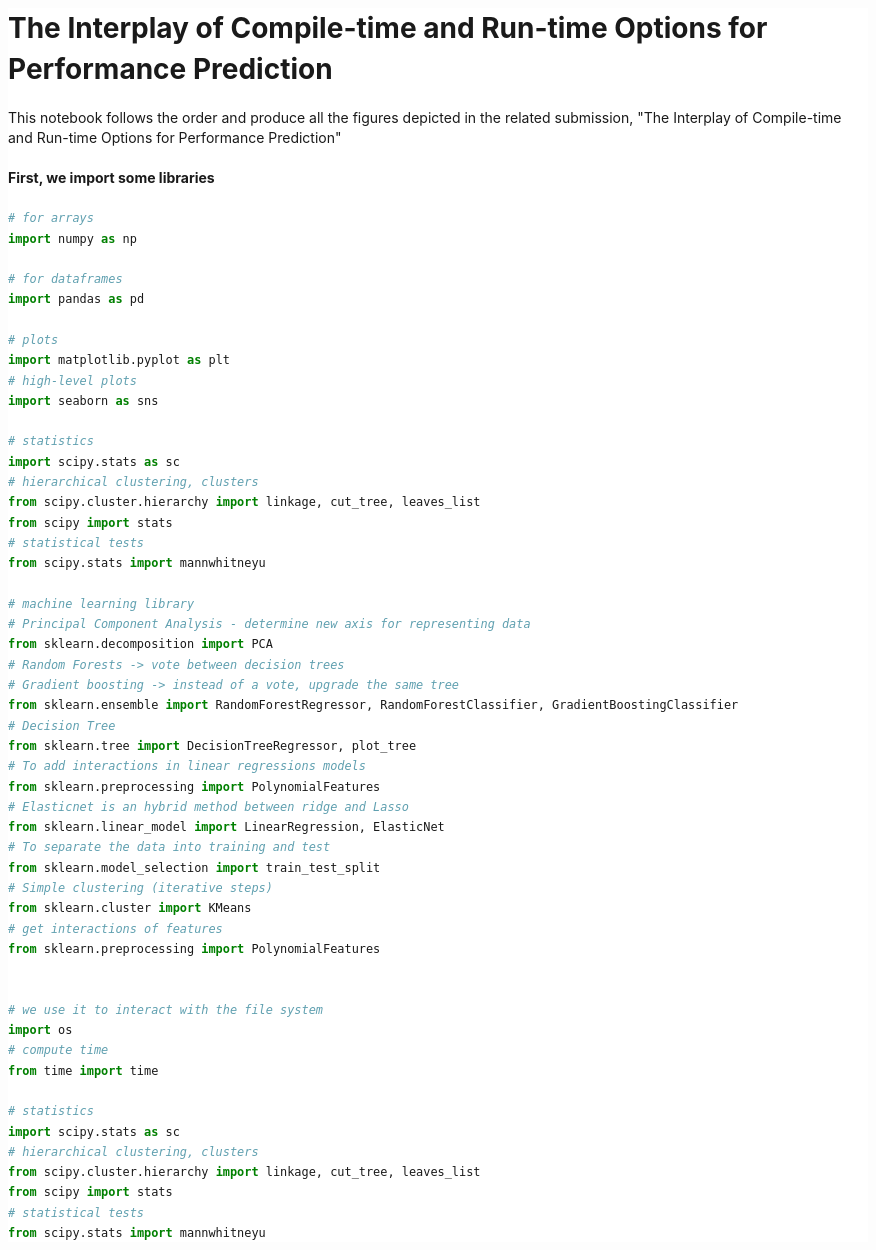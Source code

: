 # The Interplay of Compile-time and Run-time Options for Performance Prediction

This notebook follows the order and produce all the figures depicted in the related submission, "The Interplay of Compile-time and Run-time Options for Performance Prediction"

#### First, we import some libraries


```python
# for arrays
import numpy as np

# for dataframes
import pandas as pd

# plots
import matplotlib.pyplot as plt
# high-level plots
import seaborn as sns

# statistics
import scipy.stats as sc
# hierarchical clustering, clusters
from scipy.cluster.hierarchy import linkage, cut_tree, leaves_list
from scipy import stats
# statistical tests
from scipy.stats import mannwhitneyu

# machine learning library
# Principal Component Analysis - determine new axis for representing data
from sklearn.decomposition import PCA
# Random Forests -> vote between decision trees
# Gradient boosting -> instead of a vote, upgrade the same tree
from sklearn.ensemble import RandomForestRegressor, RandomForestClassifier, GradientBoostingClassifier
# Decision Tree
from sklearn.tree import DecisionTreeRegressor, plot_tree
# To add interactions in linear regressions models
from sklearn.preprocessing import PolynomialFeatures
# Elasticnet is an hybrid method between ridge and Lasso
from sklearn.linear_model import LinearRegression, ElasticNet
# To separate the data into training and test
from sklearn.model_selection import train_test_split
# Simple clustering (iterative steps)
from sklearn.cluster import KMeans
# get interactions of features
from sklearn.preprocessing import PolynomialFeatures


# we use it to interact with the file system
import os
# compute time
from time import time

# statistics
import scipy.stats as sc
# hierarchical clustering, clusters
from scipy.cluster.hierarchy import linkage, cut_tree, leaves_list
from scipy import stats
# statistical tests
from scipy.stats import mannwhitneyu
```
